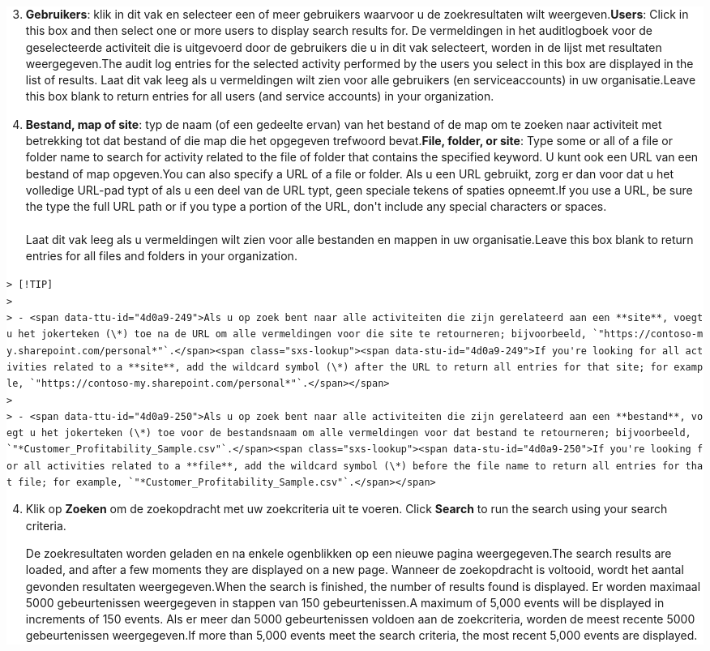    3. <span data-ttu-id="4d0a9-242">**Gebruikers**: klik in dit vak en selecteer een of meer gebruikers waarvoor u de zoekresultaten wilt weergeven.</span><span class="sxs-lookup"><span data-stu-id="4d0a9-242">**Users**: Click in this box and then select one or more users to display search results for.</span></span> <span data-ttu-id="4d0a9-243">De vermeldingen in het auditlogboek voor de geselecteerde activiteit die is uitgevoerd door de gebruikers die u in dit vak selecteert, worden in de lijst met resultaten weergegeven.</span><span class="sxs-lookup"><span data-stu-id="4d0a9-243">The audit log entries for the selected activity performed by the users you select in this box are displayed in the list of results.</span></span> <span data-ttu-id="4d0a9-244">Laat dit vak leeg als u vermeldingen wilt zien voor alle gebruikers (en serviceaccounts) in uw organisatie.</span><span class="sxs-lookup"><span data-stu-id="4d0a9-244">Leave this box blank to return entries for all users (and service accounts) in your organization.</span></span>

   4. <span data-ttu-id="4d0a9-245">**Bestand, map of site**: typ de naam (of een gedeelte ervan) van het bestand of de map om te zoeken naar activiteit met betrekking tot dat bestand of die map die het opgegeven trefwoord bevat.</span><span class="sxs-lookup"><span data-stu-id="4d0a9-245">**File, folder, or site**: Type some or all of a file or folder name to search for activity related to the file of folder that contains the specified keyword.</span></span> <span data-ttu-id="4d0a9-246">U kunt ook een URL van een bestand of map opgeven.</span><span class="sxs-lookup"><span data-stu-id="4d0a9-246">You can also specify a URL of a file or folder.</span></span> <span data-ttu-id="4d0a9-247">Als u een URL gebruikt, zorg er dan voor dat u het volledige URL-pad typt of als u een deel van de URL typt, geen speciale tekens of spaties opneemt.</span><span class="sxs-lookup"><span data-stu-id="4d0a9-247">If you use a URL, be sure the type the full URL path or if you type a portion of the URL, don't include any special characters or spaces.</span></span><br/><br/><span data-ttu-id="4d0a9-248">Laat dit vak leeg als u vermeldingen wilt zien voor alle bestanden en mappen in uw organisatie.</span><span class="sxs-lookup"><span data-stu-id="4d0a9-248">Leave this box blank to return entries for all files and folders in your organization.</span></span>

    > [!TIP]
    >
    > - <span data-ttu-id="4d0a9-249">Als u op zoek bent naar alle activiteiten die zijn gerelateerd aan een **site**, voegt u het jokerteken (\*) toe na de URL om alle vermeldingen voor die site te retourneren; bijvoorbeeld, `"https://contoso-my.sharepoint.com/personal*"`.</span><span class="sxs-lookup"><span data-stu-id="4d0a9-249">If you're looking for all activities related to a **site**, add the wildcard symbol (\*) after the URL to return all entries for that site; for example, `"https://contoso-my.sharepoint.com/personal*"`.</span></span>
    >
    > - <span data-ttu-id="4d0a9-250">Als u op zoek bent naar alle activiteiten die zijn gerelateerd aan een **bestand**, voegt u het jokerteken (\*) toe voor de bestandsnaam om alle vermeldingen voor dat bestand te retourneren; bijvoorbeeld, `"*Customer_Profitability_Sample.csv"`.</span><span class="sxs-lookup"><span data-stu-id="4d0a9-250">If you're looking for all activities related to a **file**, add the wildcard symbol (\*) before the file name to return all entries for that file; for example, `"*Customer_Profitability_Sample.csv"`.</span></span>

4. <span data-ttu-id="4d0a9-251">Klik op **Zoeken** om de zoekopdracht met uw zoekcriteria uit te voeren. </span><span class="sxs-lookup"><span data-stu-id="4d0a9-251">Click **Search** to run the search using your search criteria.</span></span>

   <span data-ttu-id="4d0a9-252">De zoekresultaten worden geladen en na enkele ogenblikken op een nieuwe pagina weergegeven.</span><span class="sxs-lookup"><span data-stu-id="4d0a9-252">The search results are loaded, and after a few moments they are displayed on a new page.</span></span> <span data-ttu-id="4d0a9-253">Wanneer de zoekopdracht is voltooid, wordt het aantal gevonden resultaten weergegeven.</span><span class="sxs-lookup"><span data-stu-id="4d0a9-253">When the search is finished, the number of results found is displayed.</span></span> <span data-ttu-id="4d0a9-254">Er worden maximaal 5000 gebeurtenissen weergegeven in stappen van 150 gebeurtenissen.</span><span class="sxs-lookup"><span data-stu-id="4d0a9-254">A maximum of 5,000 events will be displayed in increments of 150 events.</span></span> <span data-ttu-id="4d0a9-255">Als er meer dan 5000 gebeurtenissen voldoen aan de zoekcriteria, worden de meest recente 5000 gebeurtenissen weergegeven.</span><span class="sxs-lookup"><span data-stu-id="4d0a9-255">If more than 5,000 events meet the search criteria, the most recent 5,000 events are displayed.</span></span>
